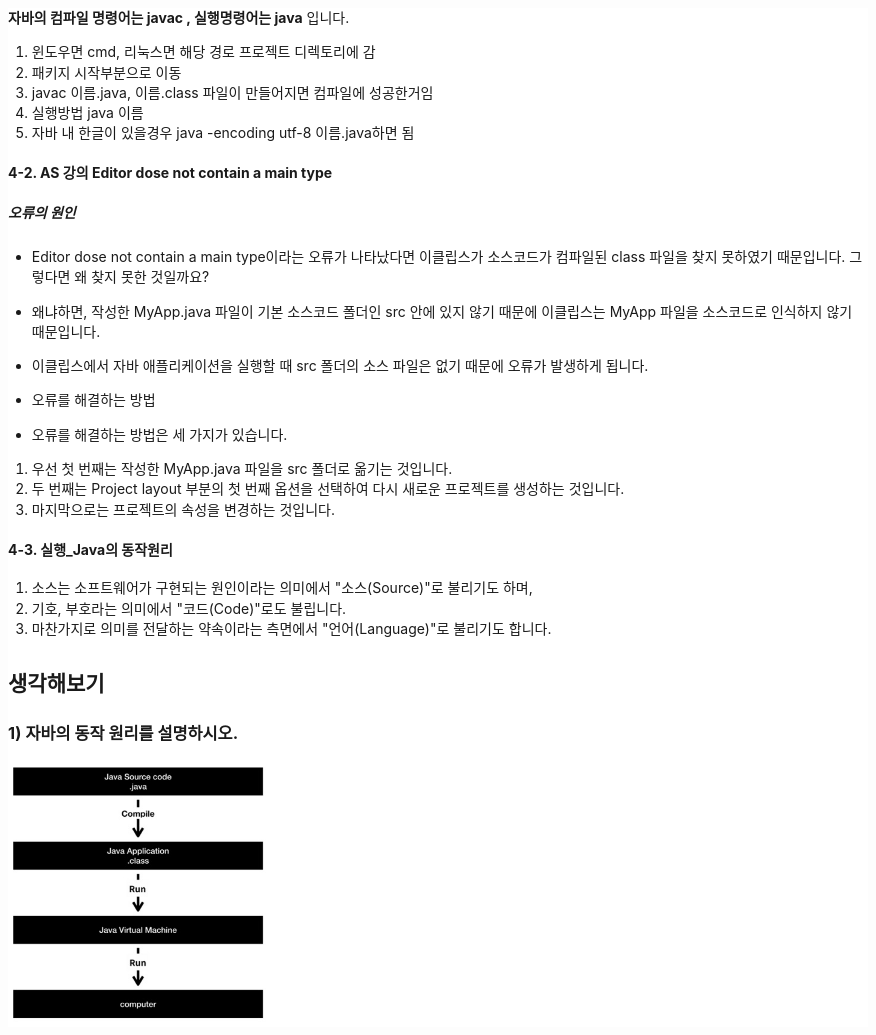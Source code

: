 **자바의 컴파일 명령어는 javac , 실행명령어는 java** 입니다.
1. 윈도우면 cmd, 리눅스면 해당 경로 프로젝트 디렉토리에 감
2. 패키지 시작부분으로 이동
3. javac 이름.java, 이름.class 파일이 만들어지면 컴파일에 성공한거임 
4. 실행방법 java 이름
5. 자바 내 한글이 있을경우 java -encoding utf-8 이름.java하면 됨


#### 4-2. AS 강의 Editor dose not contain a main type

##### 오류의 원인
- Editor dose not contain a main type이라는 오류가 나타났다면 이클립스가 소스코드가 컴파일된 class 파일을 찾지 못하였기 때문입니다. 그렇다면 왜 찾지 못한 것일까요?
- 왜냐하면, 작성한 MyApp.java 파일이 기본 소스코드 폴더인 src 안에 있지 않기 때문에 이클립스는 MyApp 파일을 소스코드로 인식하지 않기 때문입니다.
- 이클립스에서 자바 애플리케이션을 실행할 때 src 폴더의 소스 파일은 없기 때문에 오류가 발생하게 됩니다.

- 오류를 해결하는 방법
- 오류를 해결하는 방법은 세 가지가 있습니다.
1.  우선 첫 번째는 작성한 MyApp.java 파일을 src 폴더로 옮기는 것입니다.
2. 두 번째는 Project layout 부분의 첫 번째 옵션을 선택하여 다시 새로운 프로젝트를 생성하는 것입니다.
3. 마지막으로는 프로젝트의 속성을 변경하는 것입니다.

 
#### 4-3. 실행_Java의 동작원리

1. 소스는 소프트웨어가 구현되는 원인이라는 의미에서 "소스(Source)"로 불리기도 하며,
2. 기호, 부호라는 의미에서 "코드(Code)"로도 불립니다.
3. 마찬가지로 의미를 전달하는 약속이라는 측면에서 "언어(Language)"로 불리기도 합니다.

## 생각해보기  
### 1) 자바의 동작 원리를 설명하시오.

<div>
<img src="https://github.com/heonilp/study/blob/master/JAVA%20study/1.%20Java%20%ED%94%84%EB%A1%9C%EA%B7%B8%EB%9E%98%EB%B0%8D%20%EC%86%8C%EA%B0%9C%20%26%20Java%20%ED%94%84%EB%A1%9C%EA%B7%B8%EB%9E%98%EB%B0%8D%20%EA%B5%AC%EC%84%B1/pc/javarun.jpg" width="30%"></img>
</div>
